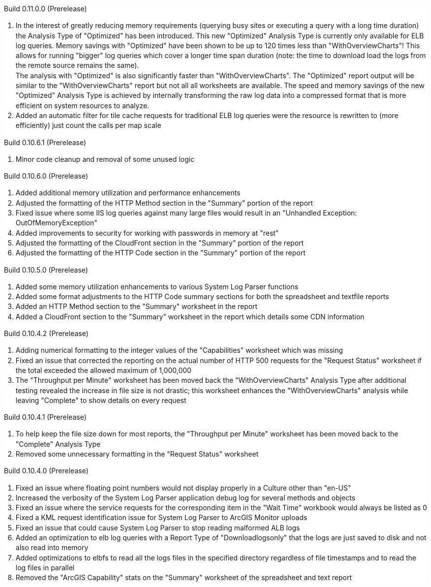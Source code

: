 Build 0.11.0.0 (Prerelease)
1. In the interest of greatly reducing memory requirements (querying busy sites or executing a query with a long time duration) the Analysis Type of "Optimized" has been introduced.
   This new "Optimized" Analysis Type is currently only available for ELB log queries. 
   Memory savings with "Optimized" have been shown to be up to 120 times less than "WithOverviewCharts"! This allows for running "bigger" log queries which cover a longer time span duration (note: the time to download load the logs from the remote source remains the same).  
   The analysis with "Optimized" is also significantly faster than "WithOverviewCharts".
   The "Optimized" report output will be similar to the "WithOverviewCharts" report but not all all worksheets are available.
   The speed and memory savings of the new "Optimized" Analysis Type is achieved by internally transforming the raw log data into a compressed format that is more efficient on system resources to analyze. 
2. Added an automatic filter for tile cache requests for traditional ELB log queries were the resource is rewritten to (more efficiently) just count the calls per map scale

Build 0.10.6.1 (Prerelease)
1. Minor code cleanup and removal of some unused logic

Build 0.10.6.0 (Prerelease)
1. Added additional memory utilization and performance enhancements
2. Adjusted the formatting of the HTTP Method section in the "Summary" portion of the report
3. Fixed issue where some IIS log queries against many large files would result in an "Unhandled Exception: OutOfMemoryException"
4. Added improvements to security for working with passwords in memory at "rest"
5. Adjusted the formatting of the CloudFront section in the "Summary" portion of the report
6. Adjusted the formatting of the HTTP Code section in the "Summary" portion of the report

Build 0.10.5.0 (Prerelease)
1. Added some memory utilization enhancements to various System Log Parser functions
2. Added some format adjustments to the HTTP Code summary sections for both the spreadsheet and textfile reports
3. Added an HTTP Method section to the "Summary" worksheet in the report
4. Added a CloudFront section to the "Summary" worksheet in the report which details some CDN information 

Build 0.10.4.2 (Prerelease)
1. Adding numerical formatting to the integer values of the "Capabilities" worksheet which was missing 
2. Fixed an issue that corrected the reporting on the actual number of HTTP 500 requests for the "Request Status" worksheet if the total exceeded the allowed maximum of 1,000,000
3. The "Throughput per Minute" worksheet has been moved back the "WithOverviewCharts" Analysis Type after additional testing revealed the increase in file size is not drastic; this worksheet enhances the "WithOverviewCharts" analysis while leaving "Complete" to show details on every request

Build 0.10.4.1 (Prerelease)
1. To help keep the file size down for most reports, the "Throughput per Minute" worksheet has been moved back to the "Complete" Analysis Type 
2. Removed some unnecessary formatting in the "Request Status" worksheet

Build 0.10.4.0 (Prerelease)
1. Fixed an issue where floating point numbers would not display properly in a Culture other than "en-US"
2. Increased the verbosity of the System Log Parser application debug log for several methods and objects
3. Fixed an issue where the service requests for the corresponding item in the "Wait Time" workbook would always be listed as 0
4. Fixed a KML request identification issue for System Log Parser to ArcGIS Monitor uploads
5. Fixed an issue that could cause System Log Parser to stop reading malformed ALB logs
6. Added an optimization to elb log queries with a Report Type of "Downloadlogsonly" that the logs are just saved to disk and not also read into memory
7. Added optimizations to elbfs to read all the logs files in the specified directory regardless of file timestamps and to read the log files in parallel
8. Removed the "ArcGIS Capability" stats on the "Summary" worksheet of the spreadsheet and text report 